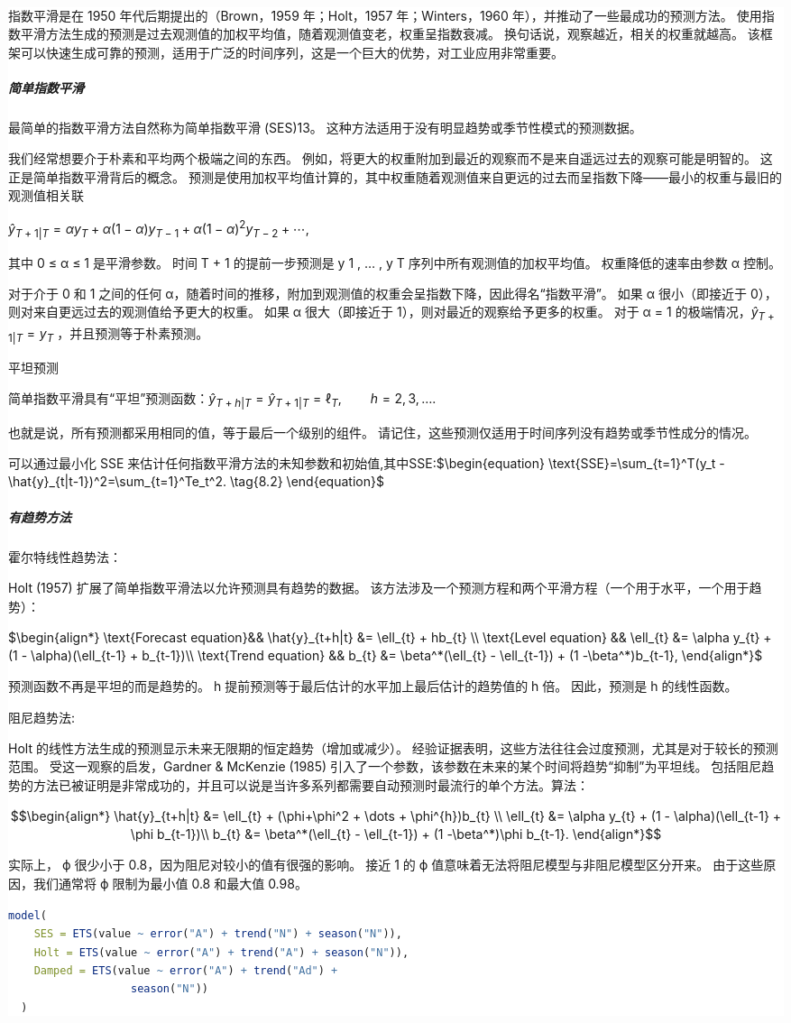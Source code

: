 指数平滑是在 1950 年代后期提出的（Brown，1959 年；Holt，1957 年；Winters，1960 年），并推动了一些最成功的预测方法。 使用指数平滑方法生成的预测是过去观测值的加权平均值，随着观测值变老，权重呈指数衰减。 换句话说，观察越近，相关的权重就越高。 该框架可以快速生成可靠的预测，适用于广泛的时间序列，这是一个巨大的优势，对工业应用非常重要。

##### 简单指数平滑

最简单的指数平滑方法自然称为简单指数平滑 (SES)13。 这种方法适用于没有明显趋势或季节性模式的预测数据。

我们经常想要介于朴素和平均两个极端之间的东西。 例如，将更大的权重附加到最近的观察而不是来自遥远过去的观察可能是明智的。 这正是简单指数平滑背后的概念。 预测是使用加权平均值计算的，其中权重随着观测值来自更远的过去而呈指数下降——最小的权重与最旧的观测值相关联

$\begin{equation}
  \hat{y}_{T+1|T} = \alpha y_T + \alpha(1-\alpha) y_{T-1} + \alpha(1-\alpha)^2 y_{T-2}+ \cdots,   \tag{8.1}
\end{equation}$

其中 0 ≤ α ≤ 1 是平滑参数。 时间 T + 1 的提前一步预测是 y 1 , … , y T 序列中所有观测值的加权平均值。 权重降低的速率由参数 α 控制。

对于介于 0 和 1 之间的任何 α，随着时间的推移，附加到观测值的权重会呈指数下降，因此得名“指数平滑”。 如果 α 很小（即接近于 0），则对来自更远过去的观测值给予更大的权重。 如果 α 很大（即接近于 1），则对最近的观察给予更多的权重。 对于 α = 1 的极端情况，$\hat{y}_{T+1|T}=y_T$ ，并且预测等于朴素预测。

平坦预测 

简单指数平滑具有“平坦”预测函数：$\hat{y}_{T+h|T} = \hat{y}_{T+1|T}=\ell_T, \qquad h=2,3,\dots.$

也就是说，所有预测都采用相同的值，等于最后一个级别的组件。 请记住，这些预测仅适用于时间序列没有趋势或季节性成分的情况。

可以通过最小化 SSE 来估计任何指数平滑方法的未知参数和初始值,其中SSE:$\begin{equation} \text{SSE}=\sum_{t=1}^T(y_t - \hat{y}_{t|t-1})^2=\sum_{t=1}^Te_t^2. \tag{8.2} \end{equation}$

##### 有趋势方法

霍尔特线性趋势法：

Holt (1957) 扩展了简单指数平滑法以允许预测具有趋势的数据。 该方法涉及一个预测方程和两个平滑方程（一个用于水平，一个用于趋势）：

$\begin{align*}  \text{Forecast equation}&& \hat{y}_{t+h|t} &= \ell_{t} + hb_{t} \\  \text{Level equation}   && \ell_{t} &= \alpha y_{t} + (1 - \alpha)(\ell_{t-1} + b_{t-1})\\  \text{Trend equation}   && b_{t}    &= \beta^*(\ell_{t} - \ell_{t-1}) + (1 -\beta^*)b_{t-1}, \end{align*}$

预测函数不再是平坦的而是趋势的。  h 提前预测等于最后估计的水平加上最后估计的趋势值的 h 倍。 因此，预测是 h 的线性函数。

阻尼趋势法:

Holt 的线性方法生成的预测显示未来无限期的恒定趋势（增加或减少）。 经验证据表明，这些方法往往会过度预测，尤其是对于较长的预测范围。 受这一观察的启发，Gardner & McKenzie (1985) 引入了一个参数，该参数在未来的某个时间将趋势“抑制”为平坦线。 包括阻尼趋势的方法已被证明是非常成功的，并且可以说是当许多系列都需要自动预测时最流行的单个方法。算法：

$$\begin{align*}  \hat{y}_{t+h|t} &= \ell_{t} + (\phi+\phi^2 + \dots + \phi^{h})b_{t} \\  \ell_{t} &= \alpha y_{t} + (1 - \alpha)(\ell_{t-1} + \phi b_{t-1})\\  b_{t} &= \beta^*(\ell_{t} - \ell_{t-1}) + (1 -\beta^*)\phi b_{t-1}. \end{align*}$$

实际上， ϕ 很少小于 0.8，因为阻尼对较小的值有很强的影响。 接近 1 的 ϕ 值意味着无法将阻尼模型与非阻尼模型区分开来。 由于这些原因，我们通常将 ϕ 限制为最小值 0.8 和最大值 0.98。

```R
model(
    SES = ETS(value ~ error("A") + trend("N") + season("N")),
    Holt = ETS(value ~ error("A") + trend("A") + season("N")),
    Damped = ETS(value ~ error("A") + trend("Ad") +
                   season("N"))
  )
```
